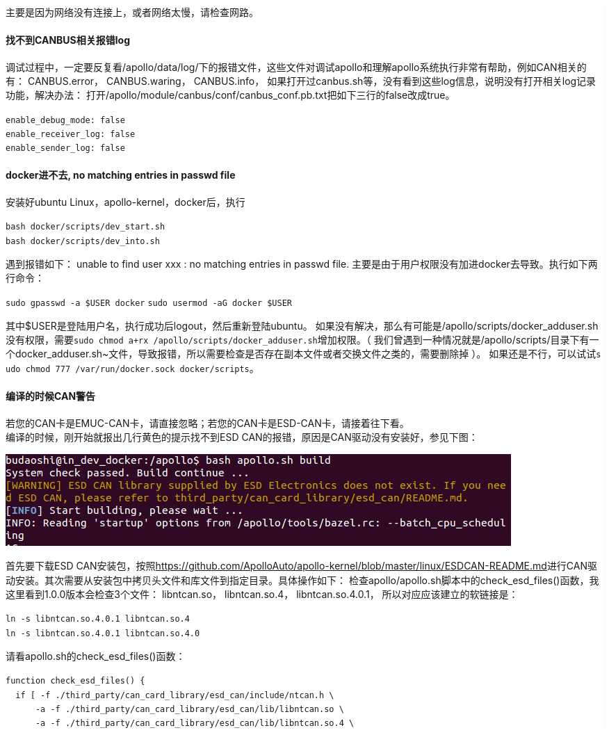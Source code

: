 主要是因为网络没有连接上，或者网络太慢，请检查网路。

#### 找不到CANBUS相关报错log
调试过程中，一定要反复看/apollo/data/log/下的报错文件，这些文件对调试apollo和理解apollo系统执行非常有帮助，例如CAN相关的有：
CANBUS.error，
CANBUS.waring，
CANBUS.info，
如果打开过canbus.sh等，没有看到这些log信息，说明没有打开相关log记录功能，解决办法：
打开/apollo/module/canbus/conf/canbus_conf.pb.txt把如下三行的false改成true。

```
enable_debug_mode: false
enable_receiver_log: false
enable_sender_log: false
```

#### docker进不去, no matching entries in passwd file
 安装好ubuntu Linux，apollo-kernel，docker后，执行
 
 ```
 bash docker/scripts/dev_start.sh
 bash docker/scripts/dev_into.sh
 ```
 
 遇到报错如下：
 unable to find user xxx : no matching entries in passwd file.
 主要是由于用户权限没有加进docker去导致。执行如下两行命令：
 
 `sudo gpasswd -a $USER docker`
 `sudo usermod -aG docker $USER` 

 其中$USER是登陆用户名，执行成功后logout，然后重新登陆ubuntu。
 如果没有解决，那么有可能是/apollo/scripts/docker_adduser.sh没有权限，需要`sudo chmod a+rx /apollo/scripts/docker_adduser.sh`增加权限。（ 我们曾遇到一种情况就是/apollo/scripts/目录下有一个docker_adduser.sh~文件，导致报错，所以需要检查是否存在副本文件或者交换文件之类的，需要删除掉 ）。
如果还是不行，可以试试`sudo chmod 777 /var/run/docker.sock docker/scripts`。

#### 编译的时候CAN警告

若您的CAN卡是EMUC-CAN卡，请直接忽略；若您的CAN卡是ESD-CAN卡，请接着往下看。    
编译的时候，刚开始就报出几行黄色的提示找不到ESD CAN的报错，原因是CAN驱动没有安装好，参见下图：

![图片](../images/debug_can_warn.png)

首先要下载ESD CAN安装包，按照<https://github.com/ApolloAuto/apollo-kernel/blob/master/linux/ESDCAN-README.md>进行CAN驱动安装。其次需要从安装包中拷贝头文件和库文件到指定目录。具体操作如下：
检查apollo/apollo.sh脚本中的check_esd_files()函数，我这里看到1.0.0版本会检查3个文件：
libntcan.so，
libntcan.so.4，
libntcan.so.4.0.1，
所以对应应该建立的软链接是：
```
ln -s libntcan.so.4.0.1 libntcan.so.4
ln -s libntcan.so.4.0.1 libntcan.so.4.0
```
请看apollo.sh的check_esd_files()函数：
```
function check_esd_files() {
  if [ -f ./third_party/can_card_library/esd_can/include/ntcan.h \
      -a -f ./third_party/can_card_library/esd_can/lib/libntcan.so \
      -a -f ./third_party/can_card_library/esd_can/lib/libntcan.so.4 \
```